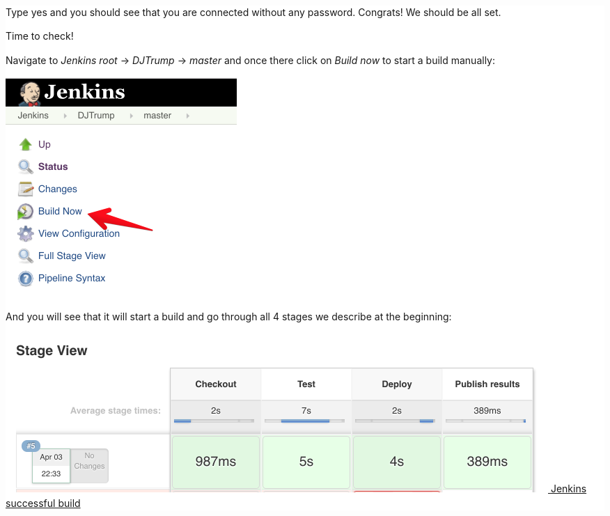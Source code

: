 Type yes and you should see that you are connected without any password. Congrats! We should be all set.
    
Time to check!
    
Navigate to *Jenkins root* -> *DJTrump* -> *master* and once there click on *Build now* to start a build manually:
    
<div class="gallery large">
    <a href="/static/images/post-images/jenkins-djtrump/jenkins-build-now.png" rel="lightbox" title="Jenkins Build">
        <img src="/static/images/post-images/jenkins-djtrump/jenkins-build-now.png" alt="Jenkins Build">
    </a>
</div>
        
And you will see that it will start a build and go through all 4 stages we describe at the beginning:
    
<div class="gallery large">
    <a href="/static/images/post-images/jenkins-djtrump/jenkins-successful-build.png" rel="lightbox" title="Jenkins successful build">
        <img src="/static/images/post-images/jenkins-djtrump/jenkins-successful-build.png" alt="Jenkins successful build">
        <span>Jenkins successful build</span>
    </a>
</div>
